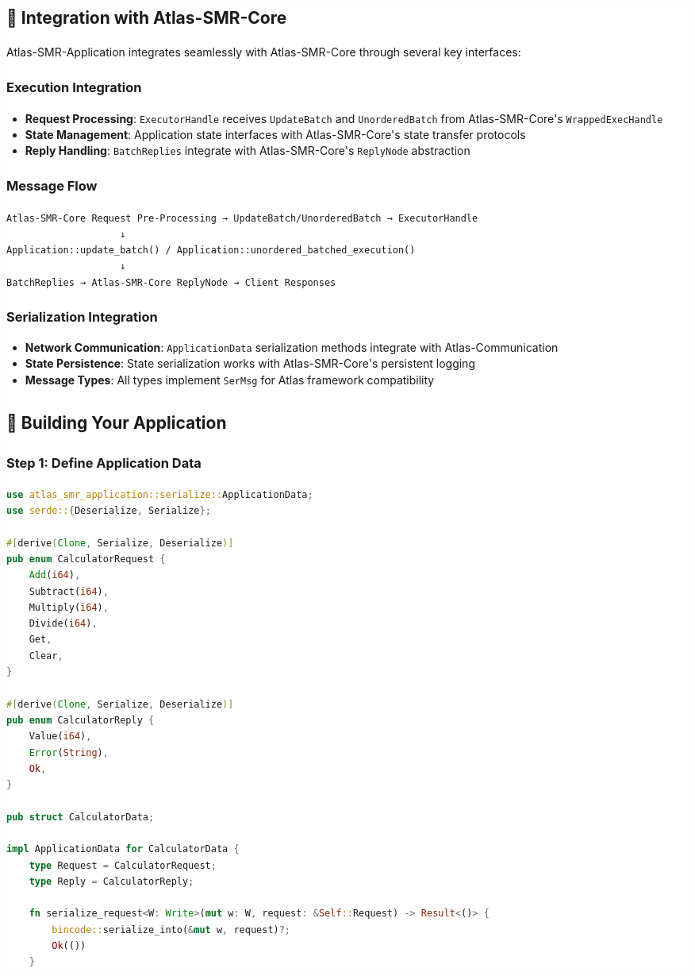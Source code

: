 ## 🔗 Integration with Atlas-SMR-Core

Atlas-SMR-Application integrates seamlessly with Atlas-SMR-Core through several key interfaces:

### Execution Integration

- **Request Processing**: `ExecutorHandle` receives `UpdateBatch` and `UnorderedBatch` from Atlas-SMR-Core's `WrappedExecHandle`
- **State Management**: Application state interfaces with Atlas-SMR-Core's state transfer protocols
- **Reply Handling**: `BatchReplies` integrate with Atlas-SMR-Core's `ReplyNode` abstraction

### Message Flow

```
Atlas-SMR-Core Request Pre-Processing → UpdateBatch/UnorderedBatch → ExecutorHandle
                    ↓
Application::update_batch() / Application::unordered_batched_execution()
                    ↓  
BatchReplies → Atlas-SMR-Core ReplyNode → Client Responses
```

### Serialization Integration

- **Network Communication**: `ApplicationData` serialization methods integrate with Atlas-Communication
- **State Persistence**: State serialization works with Atlas-SMR-Core's persistent logging
- **Message Types**: All types implement `SerMsg` for Atlas framework compatibility

## 🚀 Building Your Application

### Step 1: Define Application Data

```rust
use atlas_smr_application::serialize::ApplicationData;
use serde::{Deserialize, Serialize};

#[derive(Clone, Serialize, Deserialize)]
pub enum CalculatorRequest {
    Add(i64),
    Subtract(i64),
    Multiply(i64),
    Divide(i64),
    Get,
    Clear,
}

#[derive(Clone, Serialize, Deserialize)]
pub enum CalculatorReply {
    Value(i64),
    Error(String),
    Ok,
}

pub struct CalculatorData;

impl ApplicationData for CalculatorData {
    type Request = CalculatorRequest;
    type Reply = CalculatorReply;

    fn serialize_request<W: Write>(mut w: W, request: &Self::Request) -> Result<()> {
        bincode::serialize_into(&mut w, request)?;
        Ok(())
    }

```